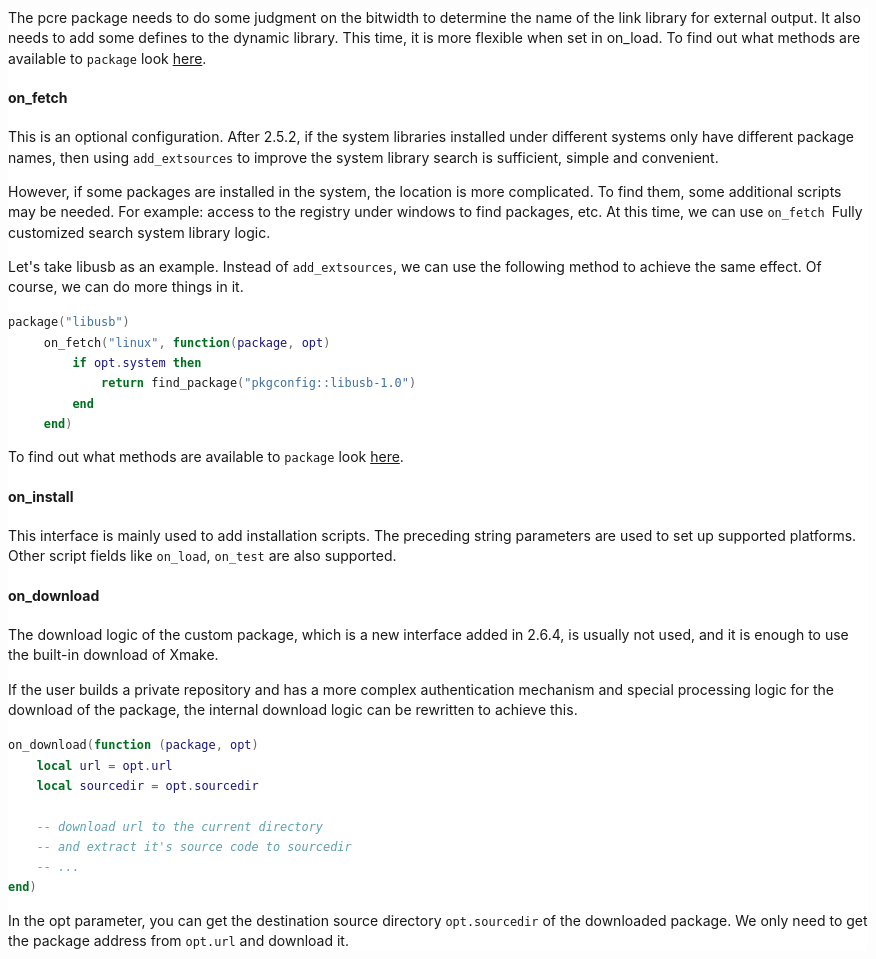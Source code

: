 The pcre package needs to do some judgment on the bitwidth to determine the name of the link library for external output. It also needs to add some defines to the dynamic library. This time, it is more flexible when set in on_load. To find out what methods are available to `package` look [here](manual/package_interface.md).

#### on_fetch

This is an optional configuration. After 2.5.2, if the system libraries installed under different systems only have different package names, then using `add_extsources` to improve the system library search is sufficient, simple and convenient.

However, if some packages are installed in the system, the location is more complicated. To find them, some additional scripts may be needed. For example: access to the registry under windows to find packages, etc. At this time, we can use `on_fetch `Fully customized search system library logic.

Let's take libusb as an example. Instead of `add_extsources`, we can use the following method to achieve the same effect. Of course, we can do more things in it.

```lua
package("libusb")
     on_fetch("linux", function(package, opt)
         if opt.system then
             return find_package("pkgconfig::libusb-1.0")
         end
     end)
```

To find out what methods are available to `package` look [here](manual/package_interface.md).

#### on_install

This interface is mainly used to add installation scripts. The preceding string parameters are used to set up supported platforms. Other script fields like `on_load`, `on_test` are also supported.

#### on_download

The download logic of the custom package, which is a new interface added in 2.6.4, is usually not used, and it is enough to use the built-in download of Xmake.

If the user builds a private repository and has a more complex authentication mechanism and special processing logic for the download of the package, the internal download logic can be rewritten to achieve this.

```lua
on_download(function (package, opt)
    local url = opt.url
    local sourcedir = opt.sourcedir

    -- download url to the current directory
    -- and extract it's source code to sourcedir
    -- ...
end)
```

In the opt parameter, you can get the destination source directory `opt.sourcedir` of the downloaded package. We only need to get the package address from `opt.url` and download it.
